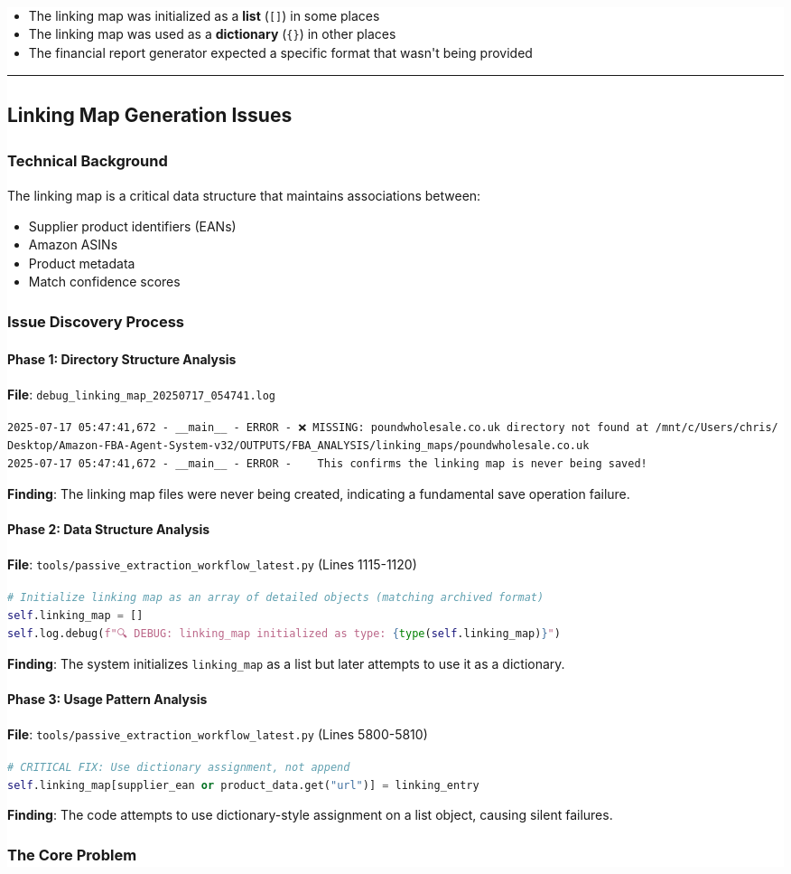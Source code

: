 - The linking map was initialized as a **list** (`[]`) in some places
- The linking map was used as a **dictionary** (`{}`) in other places
- The financial report generator expected a specific format that wasn't being provided

---

## Linking Map Generation Issues

### Technical Background

The linking map is a critical data structure that maintains associations between:
- Supplier product identifiers (EANs)
- Amazon ASINs
- Product metadata
- Match confidence scores

### Issue Discovery Process

#### Phase 1: Directory Structure Analysis
**File**: `debug_linking_map_20250717_054741.log`

```
2025-07-17 05:47:41,672 - __main__ - ERROR - ❌ MISSING: poundwholesale.co.uk directory not found at /mnt/c/Users/chris/Desktop/Amazon-FBA-Agent-System-v32/OUTPUTS/FBA_ANALYSIS/linking_maps/poundwholesale.co.uk
2025-07-17 05:47:41,672 - __main__ - ERROR -    This confirms the linking map is never being saved!
```

**Finding**: The linking map files were never being created, indicating a fundamental save operation failure.

#### Phase 2: Data Structure Analysis
**File**: `tools/passive_extraction_workflow_latest.py` (Lines 1115-1120)

```python
# Initialize linking map as an array of detailed objects (matching archived format)
self.linking_map = []
self.log.debug(f"🔍 DEBUG: linking_map initialized as type: {type(self.linking_map)}")
```

**Finding**: The system initializes `linking_map` as a list but later attempts to use it as a dictionary.

#### Phase 3: Usage Pattern Analysis
**File**: `tools/passive_extraction_workflow_latest.py` (Lines 5800-5810)

```python
# CRITICAL FIX: Use dictionary assignment, not append
self.linking_map[supplier_ean or product_data.get("url")] = linking_entry
```

**Finding**: The code attempts to use dictionary-style assignment on a list object, causing silent failures.

### The Core Problem
